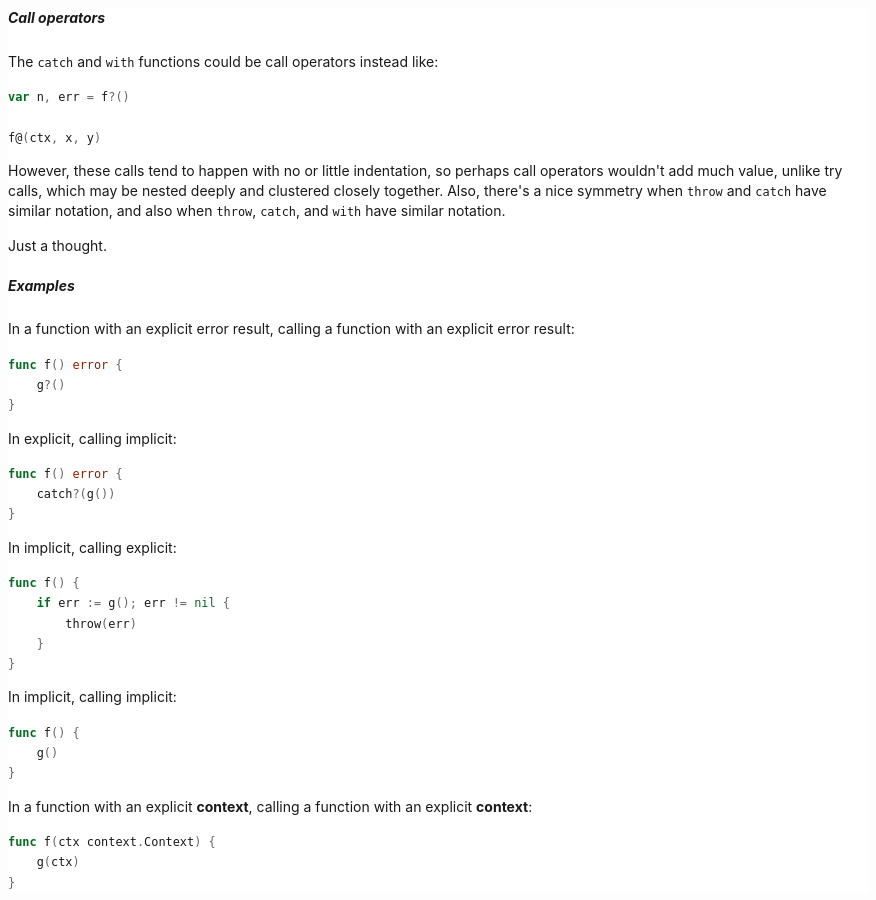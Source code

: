 ##### Call operators

The `catch` and `with` functions could be call operators instead like:

```go
var n, err = f?()

f@(ctx, x, y)
```

However, these calls tend to happen with no or little indentation, so perhaps call operators wouldn't add much value, unlike try calls, which may be nested deeply and clustered closely together. Also, there's a nice symmetry when `throw` and `catch` have similar notation, and also when `throw`, `catch`, and `with` have similar notation.

Just a thought.

##### Examples

In a function with an explicit error result, calling a function with an explicit error result:

```go
func f() error {
    g?()
}
```

In explicit, calling implicit:

```go
func f() error {
    catch?(g())
}
```

In implicit, calling explicit:

```go
func f() {
    if err := g(); err != nil {
        throw(err)
    }
}
```

In implicit, calling implicit:

```go
func f() {
    g()
}
```

In a function with an explicit **context**, calling a function with an explicit **context**:

```go
func f(ctx context.Context) {
    g(ctx)
}
```
